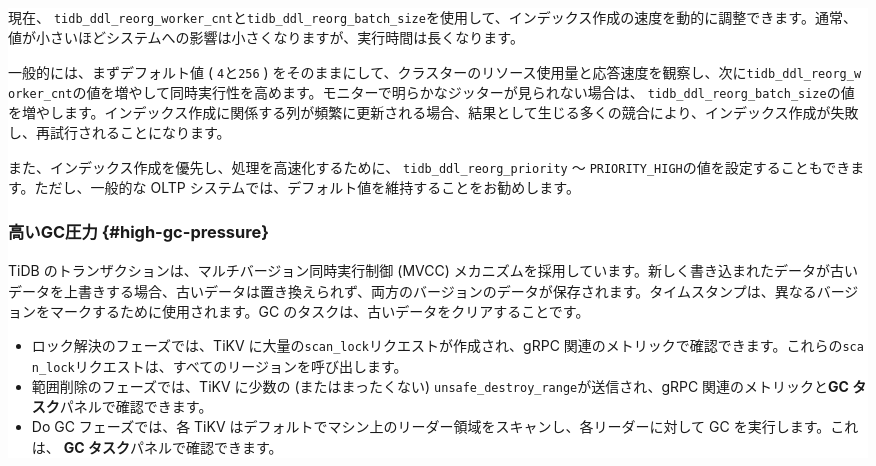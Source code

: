 現在、 `tidb_ddl_reorg_worker_cnt`と`tidb_ddl_reorg_batch_size`を使用して、インデックス作成の速度を動的に調整できます。通常、値が小さいほどシステムへの影響は小さくなりますが、実行時間は長くなります。

一般的には、まずデフォルト値 ( `4`と`256` ) をそのままにして、クラスターのリソース使用量と応答速度を観察し、次に`tidb_ddl_reorg_worker_cnt`の値を増やして同時実行性を高めます。モニターで明らかなジッターが見られない場合は、 `tidb_ddl_reorg_batch_size`の値を増やします。インデックス作成に関係する列が頻繁に更新される場合、結果として生じる多くの競合により、インデックス作成が失敗し、再試行されることになります。

また、インデックス作成を優先し、処理を高速化するために、 `tidb_ddl_reorg_priority` ～ `PRIORITY_HIGH`の値を設定することもできます。ただし、一般的な OLTP システムでは、デフォルト値を維持することをお勧めします。

### 高いGC圧力 {#high-gc-pressure}

TiDB のトランザクションは、マルチバージョン同時実行制御 (MVCC) メカニズムを採用しています。新しく書き込まれたデータが古いデータを上書きする場合、古いデータは置き換えられず、両方のバージョンのデータが保存されます。タイムスタンプは、異なるバージョンをマークするために使用されます。GC のタスクは、古いデータをクリアすることです。

-   ロック解決のフェーズでは、TiKV に大量の`scan_lock`リクエストが作成され、gRPC 関連のメトリックで確認できます。これらの`scan_lock`リクエストは、すべてのリージョンを呼び出します。
-   範囲削除のフェーズでは、TiKV に少数の (またはまったくない) `unsafe_destroy_range`が送信され、gRPC 関連のメトリックと**GC タスク**パネルで確認できます。
-   Do GC フェーズでは、各 TiKV はデフォルトでマシン上のリーダー領域をスキャンし、各リーダーに対して GC を実行します。これは、 **GC タスク**パネルで確認できます。
